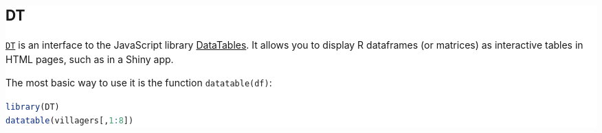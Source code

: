 ## DT

[`DT`](https://rstudio.github.io/DT/) is an interface to the JavaScript library [DataTables](https://datatables.net/). It allows you to display R dataframes (or matrices) as interactive tables in HTML pages, such as in a Shiny app. 

The most basic way to use it is the function `datatable(df)`:



```r
library(DT)
datatable(villagers[,1:8])
```

<div id="htmlwidget-cf53cb1617a8b01f7814" style="width:100%;height:auto;" class="datatables html-widget"></div>